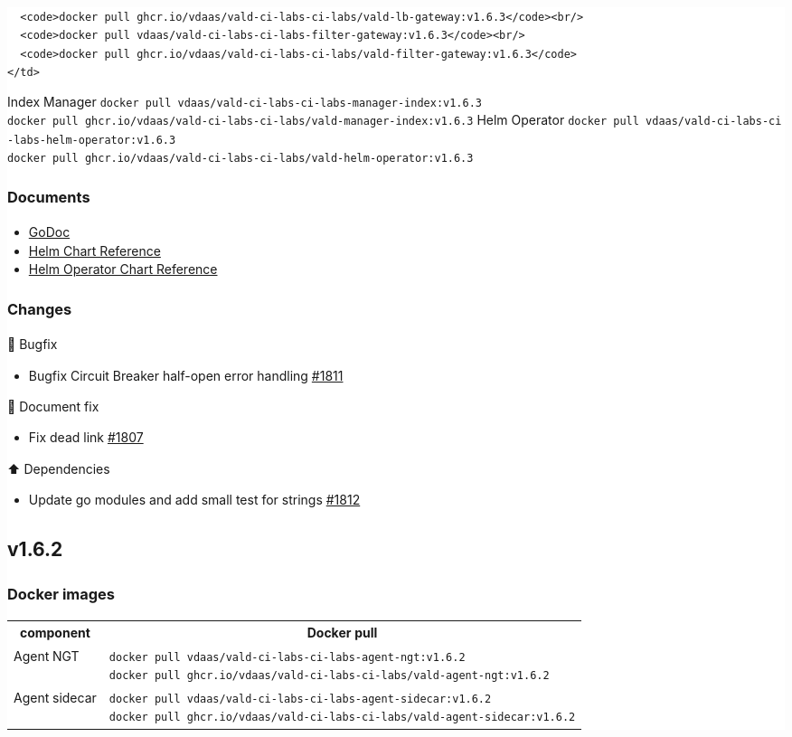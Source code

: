       <code>docker pull ghcr.io/vdaas/vald-ci-labs-ci-labs/vald-lb-gateway:v1.6.3</code><br/>
      <code>docker pull vdaas/vald-ci-labs-ci-labs-filter-gateway:v1.6.3</code><br/>
      <code>docker pull ghcr.io/vdaas/vald-ci-labs-ci-labs/vald-filter-gateway:v1.6.3</code>
    </td>
  </tr>
  <tr>
    <td>Index Manager</td>
    <td>
      <code>docker pull vdaas/vald-ci-labs-ci-labs-manager-index:v1.6.3</code><br/>
      <code>docker pull ghcr.io/vdaas/vald-ci-labs-ci-labs/vald-manager-index:v1.6.3</code>
    </td>
  </tr>
  <tr>
    <td>Helm Operator</td>
    <td>
      <code>docker pull vdaas/vald-ci-labs-ci-labs-helm-operator:v1.6.3</code><br/>
      <code>docker pull ghcr.io/vdaas/vald-ci-labs-ci-labs/vald-helm-operator:v1.6.3</code>
    </td>
  </tr>
</table>

### Documents

- [GoDoc](https://pkg.go.dev/github.com/vdaas/vald-ci-labs-ci-labs@v1.6.3)
- [Helm Chart Reference](https://github.com/vdaas/vald-ci-labs-ci-labs/blob/v1.6.3/charts/vald/README.md)
- [Helm Operator Chart Reference](https://github.com/vdaas/vald-ci-labs-ci-labs/blob/v1.6.3/charts/vald-helm-operator/README.md)

### Changes

🐛 Bugfix

- Bugfix Circuit Breaker half-open error handling [#1811](https://github.com/vdaas/vald-ci-labs-ci-labs/pull/1811)

📝 Document fix

- Fix dead link [#1807](https://github.com/vdaas/vald-ci-labs-ci-labs/pull/1807)

:arrow_up: Dependencies

- Update go modules and add small test for strings [#1812](https://github.com/vdaas/vald-ci-labs-ci-labs/pull/1812)

## v1.6.2

### Docker images

<table>
  <tr>
    <th>component</th>
    <th>Docker pull</th>
  </tr>
  <tr>
    <td>Agent NGT</td>
    <td>
      <code>docker pull vdaas/vald-ci-labs-ci-labs-agent-ngt:v1.6.2</code><br/>
      <code>docker pull ghcr.io/vdaas/vald-ci-labs-ci-labs/vald-agent-ngt:v1.6.2</code>
    </td>
  </tr>
  <tr>
    <td>Agent sidecar</td>
    <td>
      <code>docker pull vdaas/vald-ci-labs-ci-labs-agent-sidecar:v1.6.2</code><br/>
      <code>docker pull ghcr.io/vdaas/vald-ci-labs-ci-labs/vald-agent-sidecar:v1.6.2</code>